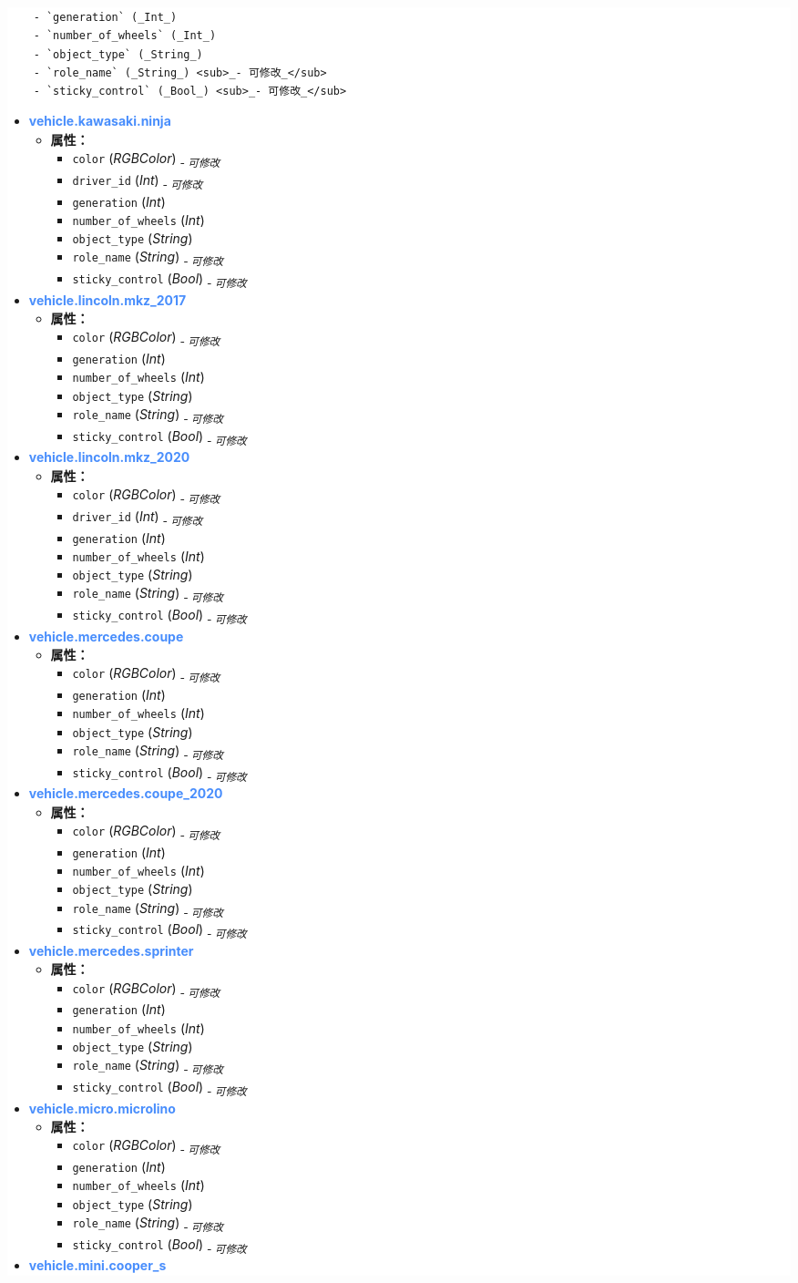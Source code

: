         - `generation` (_Int_)
        - `number_of_wheels` (_Int_)
        - `object_type` (_String_)
        - `role_name` (_String_) <sub>_- 可修改_</sub>
        - `sticky_control` (_Bool_) <sub>_- 可修改_</sub>
- **<font color="#498efc">vehicle.kawasaki.ninja</font>**  
    - **属性：**
        - `color` (_RGBColor_) <sub>_- 可修改_</sub>
        - `driver_id` (_Int_) <sub>_- 可修改_</sub>
        - `generation` (_Int_)
        - `number_of_wheels` (_Int_)
        - `object_type` (_String_)
        - `role_name` (_String_) <sub>_- 可修改_</sub>
        - `sticky_control` (_Bool_) <sub>_- 可修改_</sub>
- **<font color="#498efc">vehicle.lincoln.mkz_2017</font>**  
    - **属性：**
        - `color` (_RGBColor_) <sub>_- 可修改_</sub>
        - `generation` (_Int_)
        - `number_of_wheels` (_Int_)
        - `object_type` (_String_)
        - `role_name` (_String_) <sub>_- 可修改_</sub>
        - `sticky_control` (_Bool_) <sub>_- 可修改_</sub>
- **<font color="#498efc">vehicle.lincoln.mkz_2020</font>**  
    - **属性：**
        - `color` (_RGBColor_) <sub>_- 可修改_</sub>
        - `driver_id` (_Int_) <sub>_- 可修改_</sub>
        - `generation` (_Int_)
        - `number_of_wheels` (_Int_)
        - `object_type` (_String_)
        - `role_name` (_String_) <sub>_- 可修改_</sub>
        - `sticky_control` (_Bool_) <sub>_- 可修改_</sub>
- **<font color="#498efc">vehicle.mercedes.coupe</font>**  
    - **属性：**
        - `color` (_RGBColor_) <sub>_- 可修改_</sub>
        - `generation` (_Int_)
        - `number_of_wheels` (_Int_)
        - `object_type` (_String_)
        - `role_name` (_String_) <sub>_- 可修改_</sub>
        - `sticky_control` (_Bool_) <sub>_- 可修改_</sub>
- **<font color="#498efc">vehicle.mercedes.coupe_2020</font>**  
    - **属性：**
        - `color` (_RGBColor_) <sub>_- 可修改_</sub>
        - `generation` (_Int_)
        - `number_of_wheels` (_Int_)
        - `object_type` (_String_)
        - `role_name` (_String_) <sub>_- 可修改_</sub>
        - `sticky_control` (_Bool_) <sub>_- 可修改_</sub>
- **<font color="#498efc">vehicle.mercedes.sprinter</font>**  
    - **属性：**
        - `color` (_RGBColor_) <sub>_- 可修改_</sub>
        - `generation` (_Int_)
        - `number_of_wheels` (_Int_)
        - `object_type` (_String_)
        - `role_name` (_String_) <sub>_- 可修改_</sub>
        - `sticky_control` (_Bool_) <sub>_- 可修改_</sub>
- **<font color="#498efc">vehicle.micro.microlino</font>**  
    - **属性：**
        - `color` (_RGBColor_) <sub>_- 可修改_</sub>
        - `generation` (_Int_)
        - `number_of_wheels` (_Int_)
        - `object_type` (_String_)
        - `role_name` (_String_) <sub>_- 可修改_</sub>
        - `sticky_control` (_Bool_) <sub>_- 可修改_</sub>
- **<font color="#498efc">vehicle.mini.cooper_s</font>**  